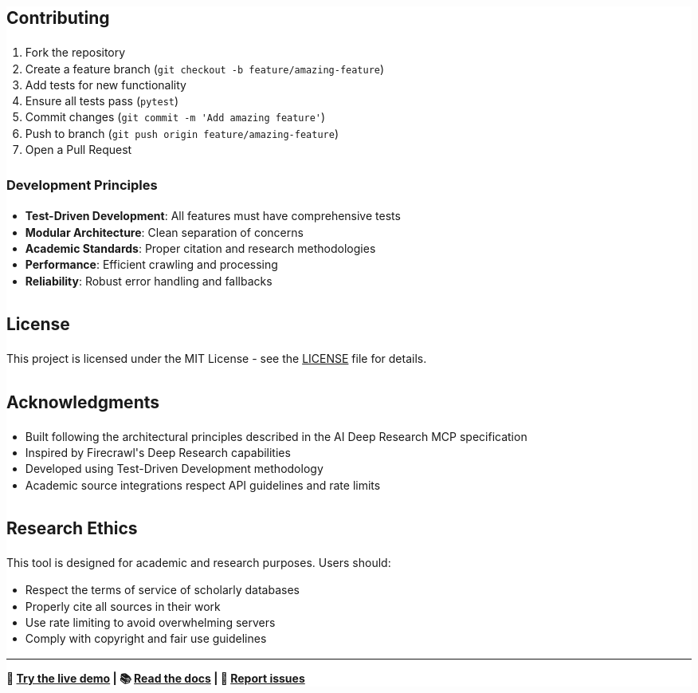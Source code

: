 ## Contributing

1. Fork the repository
2. Create a feature branch (`git checkout -b feature/amazing-feature`)
3. Add tests for new functionality
4. Ensure all tests pass (`pytest`)
5. Commit changes (`git commit -m 'Add amazing feature'`)
6. Push to branch (`git push origin feature/amazing-feature`)
7. Open a Pull Request

### Development Principles

- **Test-Driven Development**: All features must have comprehensive tests
- **Modular Architecture**: Clean separation of concerns
- **Academic Standards**: Proper citation and research methodologies
- **Performance**: Efficient crawling and processing
- **Reliability**: Robust error handling and fallbacks

## License

This project is licensed under the MIT License - see the [LICENSE](LICENSE) file for details.

## Acknowledgments

- Built following the architectural principles described in the AI Deep Research MCP specification
- Inspired by Firecrawl's Deep Research capabilities
- Developed using Test-Driven Development methodology
- Academic source integrations respect API guidelines and rate limits

## Research Ethics

This tool is designed for academic and research purposes. Users should:

- Respect the terms of service of scholarly databases
- Properly cite all sources in their work  
- Use rate limiting to avoid overwhelming servers
- Comply with copyright and fair use guidelines

---

**🚀 [Try the live demo](https://jdoner02.github.io/ai-deep-research-mcp/) | 📚 [Read the docs](docs/) | 🐛 [Report issues](issues/)**
